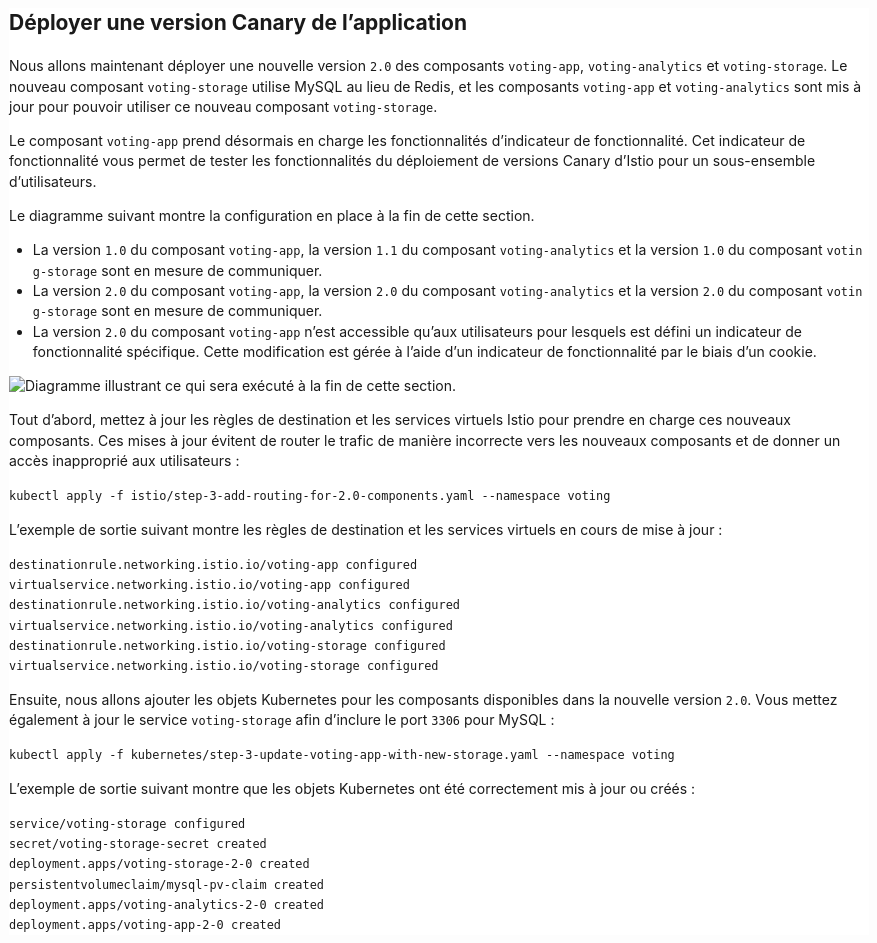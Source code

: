 ## <a name="roll-out-a-canary-release-of-the-application"></a>Déployer une version Canary de l’application

Nous allons maintenant déployer une nouvelle version `2.0` des composants `voting-app`, `voting-analytics` et `voting-storage`. Le nouveau composant `voting-storage` utilise MySQL au lieu de Redis, et les composants `voting-app` et `voting-analytics` sont mis à jour pour pouvoir utiliser ce nouveau composant `voting-storage`.

Le composant `voting-app` prend désormais en charge les fonctionnalités d’indicateur de fonctionnalité. Cet indicateur de fonctionnalité vous permet de tester les fonctionnalités du déploiement de versions Canary d’Istio pour un sous-ensemble d’utilisateurs.

Le diagramme suivant montre la configuration en place à la fin de cette section.

* La version `1.0` du composant `voting-app`, la version `1.1` du composant `voting-analytics` et la version `1.0` du composant `voting-storage` sont en mesure de communiquer.
* La version `2.0` du composant `voting-app`, la version `2.0` du composant `voting-analytics` et la version `2.0` du composant `voting-storage` sont en mesure de communiquer.
* La version `2.0` du composant `voting-app` n’est accessible qu’aux utilisateurs pour lesquels est défini un indicateur de fonctionnalité spécifique. Cette modification est gérée à l’aide d’un indicateur de fonctionnalité par le biais d’un cookie.

![Diagramme illustrant ce qui sera exécuté à la fin de cette section.](media/servicemesh/istio/scenario-routing-components-03.png)

Tout d’abord, mettez à jour les règles de destination et les services virtuels Istio pour prendre en charge ces nouveaux composants. Ces mises à jour évitent de router le trafic de manière incorrecte vers les nouveaux composants et de donner un accès inapproprié aux utilisateurs :

```console
kubectl apply -f istio/step-3-add-routing-for-2.0-components.yaml --namespace voting
```

L’exemple de sortie suivant montre les règles de destination et les services virtuels en cours de mise à jour :

```output
destinationrule.networking.istio.io/voting-app configured
virtualservice.networking.istio.io/voting-app configured
destinationrule.networking.istio.io/voting-analytics configured
virtualservice.networking.istio.io/voting-analytics configured
destinationrule.networking.istio.io/voting-storage configured
virtualservice.networking.istio.io/voting-storage configured
```

Ensuite, nous allons ajouter les objets Kubernetes pour les composants disponibles dans la nouvelle version `2.0`. Vous mettez également à jour le service `voting-storage` afin d’inclure le port `3306` pour MySQL :

```console
kubectl apply -f kubernetes/step-3-update-voting-app-with-new-storage.yaml --namespace voting
```

L’exemple de sortie suivant montre que les objets Kubernetes ont été correctement mis à jour ou créés :

```output
service/voting-storage configured
secret/voting-storage-secret created
deployment.apps/voting-storage-2-0 created
persistentvolumeclaim/mysql-pv-claim created
deployment.apps/voting-analytics-2-0 created
deployment.apps/voting-app-2-0 created
```
